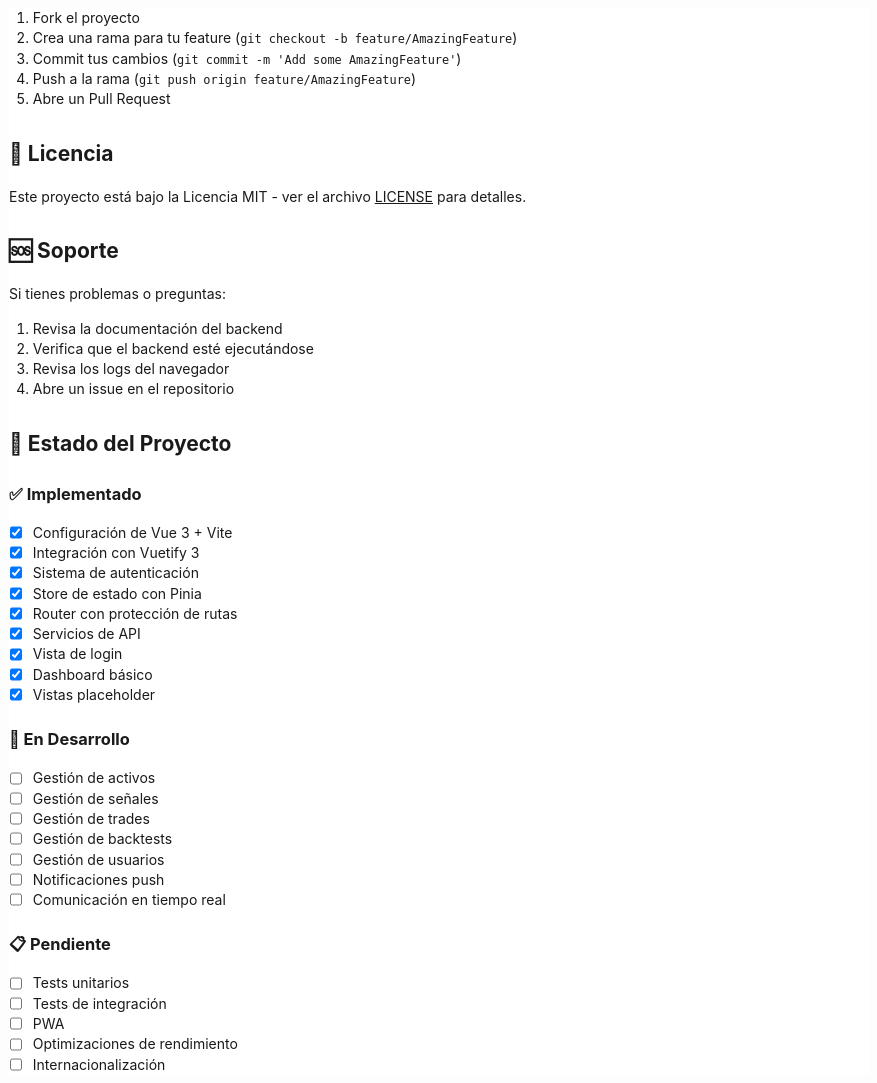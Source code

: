 1. Fork el proyecto
2. Crea una rama para tu feature (`git checkout -b feature/AmazingFeature`)
3. Commit tus cambios (`git commit -m 'Add some AmazingFeature'`)
4. Push a la rama (`git push origin feature/AmazingFeature`)
5. Abre un Pull Request

## 📄 Licencia

Este proyecto está bajo la Licencia MIT - ver el archivo [LICENSE](../LICENSE) para detalles.

## 🆘 Soporte

Si tienes problemas o preguntas:

1. Revisa la documentación del backend
2. Verifica que el backend esté ejecutándose
3. Revisa los logs del navegador
4. Abre un issue en el repositorio

## 🔄 Estado del Proyecto

### ✅ Implementado
- [x] Configuración de Vue 3 + Vite
- [x] Integración con Vuetify 3
- [x] Sistema de autenticación
- [x] Store de estado con Pinia
- [x] Router con protección de rutas
- [x] Servicios de API
- [x] Vista de login
- [x] Dashboard básico
- [x] Vistas placeholder

### 🚧 En Desarrollo
- [ ] Gestión de activos
- [ ] Gestión de señales
- [ ] Gestión de trades
- [ ] Gestión de backtests
- [ ] Gestión de usuarios
- [ ] Notificaciones push
- [ ] Comunicación en tiempo real

### 📋 Pendiente
- [ ] Tests unitarios
- [ ] Tests de integración
- [ ] PWA
- [ ] Optimizaciones de rendimiento
- [ ] Internacionalización
